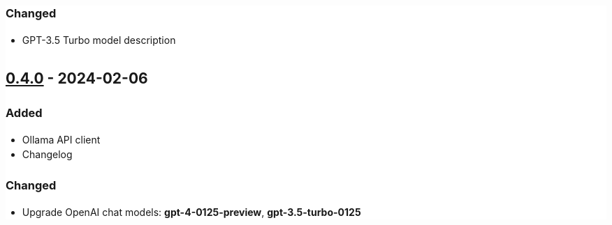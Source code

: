 ### Changed

- GPT-3.5 Turbo model description

## [0.4.0] - 2024-02-06

### Added

- Ollama API client
- Changelog

### Changed

- Upgrade OpenAI chat models: **gpt-4-0125-preview**, **gpt-3.5-turbo-0125**

[0.8.55]: https://github.com/carlrobertoh/llm-client/compare/b94518600afc86ca7e307f6128a1d914a73cfe92...HEAD
[0.8.54]: https://github.com/carlrobertoh/llm-client/compare/46119cc357255fc400ec1c2aef77abc1b5a63d4e...b94518600afc86ca7e307f6128a1d914a73cfe92
[0.8.53]: https://github.com/carlrobertoh/llm-client/compare/eb3b9ad24cc38a7621209a2ca914e48f1e410683...46119cc357255fc400ec1c2aef77abc1b5a63d4e
[0.8.52]: https://github.com/carlrobertoh/llm-client/compare/73cd0d21eb6defcc5e54d94a88ab07e8e4136c4a...eb3b9ad24cc38a7621209a2ca914e48f1e410683
[0.8.51]: https://github.com/carlrobertoh/llm-client/compare/46892693e6327f5d6e8b764f9d1f10b97f587848...73cd0d21eb6defcc5e54d94a88ab07e8e4136c4a
[0.8.50]: https://github.com/carlrobertoh/llm-client/compare/d1bb3a0ac2a1c403b4ed6e6c723aa701ec5e44b8...46892693e6327f5d6e8b764f9d1f10b97f587848
[0.8.49]: https://github.com/carlrobertoh/llm-client/compare/fed3dc5094f28d13f4556913f81adc797598046c...d1bb3a0ac2a1c403b4ed6e6c723aa701ec5e44b8
[0.8.48]: https://github.com/carlrobertoh/llm-client/compare/b1120906304c778efa80b8efd31eb4334333fb04...fed3dc5094f28d13f4556913f81adc797598046c
[0.8.47]: https://github.com/carlrobertoh/llm-client/compare/316e5bdec07da96492d94af1cbc185c94a4763e8...b1120906304c778efa80b8efd31eb4334333fb04
[0.8.46]: https://github.com/carlrobertoh/llm-client/compare/87f8d261398b14edc114321a7863754473bb13a9...316e5bdec07da96492d94af1cbc185c94a4763e8
[0.8.45]: https://github.com/carlrobertoh/llm-client/compare/faeb1ab0b9f0042c5a8a525fbbffcfe93ff5b537...87f8d261398b14edc114321a7863754473bb13a9
[0.8.44]: https://github.com/carlrobertoh/llm-client/compare/401f403a4e90d4726ff978aa7dd3063b13ee2a40...faeb1ab0b9f0042c5a8a525fbbffcfe93ff5b537
[0.8.43]: https://github.com/carlrobertoh/llm-client/compare/06d9bd4f90718192bc3de99bf21f8f22e9ced0c1...401f403a4e90d4726ff978aa7dd3063b13ee2a40
[0.8.42]: https://github.com/carlrobertoh/llm-client/compare/0134cc0d52ac6e9eb304b1da4de4158de74446ed...06d9bd4f90718192bc3de99bf21f8f22e9ced0c1
[0.8.41]: https://github.com/carlrobertoh/llm-client/compare/6b04a61815bc444e19e96427f9a31440e42c0852...0134cc0d52ac6e9eb304b1da4de4158de74446ed
[0.8.40]: https://github.com/carlrobertoh/llm-client/compare/6770577026fa9e10d20fec3bcd14eb97fea2c49f...6b04a61815bc444e19e96427f9a31440e42c0852
[0.8.39]: https://github.com/carlrobertoh/llm-client/compare/f0586cc8adc182a253c96c53bd8c8aa94d286401...6770577026fa9e10d20fec3bcd14eb97fea2c49f
[0.8.38]: https://github.com/carlrobertoh/llm-client/compare/87c3dc1e0501a07ddb877f45d4a8cbf1120a3a4e...f0586cc8adc182a253c96c53bd8c8aa94d286401
[0.8.37]: https://github.com/carlrobertoh/llm-client/compare/d97cb4865c8502f7fb5e62d1f96f4631535675bd...87c3dc1e0501a07ddb877f45d4a8cbf1120a3a4e
[0.8.36]: https://github.com/carlrobertoh/llm-client/compare/216c4ee6c2a9477bc51db184df07f2b47544edd1...d97cb4865c8502f7fb5e62d1f96f4631535675bd
[0.8.35]: https://github.com/carlrobertoh/llm-client/compare/4a99162ee5cb5ba9068f5b966cf1ead71d82e39d...216c4ee6c2a9477bc51db184df07f2b47544edd1
[0.8.34]: https://github.com/carlrobertoh/llm-client/compare/6a61d6fa69b50707fca12a260748629bf45bb353...4a99162ee5cb5ba9068f5b966cf1ead71d82e39d
[0.8.33]: https://github.com/carlrobertoh/llm-client/compare/43b11112a443bbbdb9b057423173bb10be002f9d...6a61d6fa69b50707fca12a260748629bf45bb353
[0.8.32]: https://github.com/carlrobertoh/llm-client/compare/a6bef6a750aec3dd735b5b2bd1758efa763ee075...43b11112a443bbbdb9b057423173bb10be002f9d
[0.8.31]: https://github.com/carlrobertoh/llm-client/compare/158ca83fee59bbc1b01e8bdd6666dc5276562a1e...a6bef6a750aec3dd735b5b2bd1758efa763ee075
[0.8.30]: https://github.com/carlrobertoh/llm-client/compare/80fa1759a7ef6818204f9c351ad777e4e53a7666...158ca83fee59bbc1b01e8bdd6666dc5276562a1e
[0.8.29]: https://github.com/carlrobertoh/llm-client/compare/b50ad56c96078a85605cbe130ea171a1d8476aa1...80fa1759a7ef6818204f9c351ad777e4e53a7666
[0.8.28]: https://github.com/carlrobertoh/llm-client/compare/c6d311690a6a47f4a8cad521118b37ead11eca39...b50ad56c96078a85605cbe130ea171a1d8476aa1
[0.8.27]: https://github.com/carlrobertoh/llm-client/compare/84b2d6204381e7eb4aa7c0504b7f0c46ee87f880...c6d311690a6a47f4a8cad521118b37ead11eca39
[0.8.26]: https://github.com/carlrobertoh/llm-client/compare/a315976138c73fbfcc00dfdcfa6ffbea01c0c6dd...84b2d6204381e7eb4aa7c0504b7f0c46ee87f880
[0.8.25]: https://github.com/carlrobertoh/llm-client/compare/aad0d7187cbc1d2d1f46efd0f0d929ca74357764...a315976138c73fbfcc00dfdcfa6ffbea01c0c6dd
[0.8.24]: https://github.com/carlrobertoh/llm-client/compare/9c8a34339402d765d83f50273b1fa02c2a4a4b2c...aad0d7187cbc1d2d1f46efd0f0d929ca74357764
[0.8.23]: https://github.com/carlrobertoh/llm-client/compare/488583ec3c6b47d75d309bd9381a048743f9c891...9c8a34339402d765d83f50273b1fa02c2a4a4b2c
[0.8.22]: https://github.com/carlrobertoh/llm-client/compare/cc6299c71e18c7c52665ff49eba78f357402fe78...488583ec3c6b47d75d309bd9381a048743f9c891
[0.8.21]: https://github.com/carlrobertoh/llm-client/compare/b492dc4a2dabca6467985e464b25ab56eb30fc48...cc6299c71e18c7c52665ff49eba78f357402fe78
[0.8.20]: https://github.com/carlrobertoh/llm-client/compare/59a92c5d9db18856b9c35a70e5f2ebe8d23ea29e...b492dc4a2dabca6467985e464b25ab56eb30fc48
[0.8.19]: https://github.com/carlrobertoh/llm-client/compare/933b363c24947884b0fcf7fc9be7c9f34d3b2d33...59a92c5d9db18856b9c35a70e5f2ebe8d23ea29e
[0.8.18]: https://github.com/carlrobertoh/llm-client/compare/0940ecb8e83956c273f62e63f007b4f1bc4550cb...933b363c24947884b0fcf7fc9be7c9f34d3b2d33
[0.8.17]: https://github.com/carlrobertoh/llm-client/compare/6b7e26477b8e3454e78c8c639e97c8803fa5a301...0940ecb8e83956c273f62e63f007b4f1bc4550cb
[0.8.16]: https://github.com/carlrobertoh/llm-client/compare/d714854331915387da583c9a5b24877cc06286e...6b7e26477b8e3454e78c8c639e97c8803fa5a301

[0.8.15]: https://github.com/carlrobertoh/llm-client/compare/fa0539e06d6cd8d21a4d0fa3336c747c2cb68fcc...d714854331915387da583c9a5b24877cc06286e
[0.8.14]: https://github.com/carlrobertoh/llm-client/compare/6461c8458325e7b2a33670fc09493b3357eb094c...fa0539e06d6cd8d21a4d0fa3336c747c2cb68fcc
[0.8.13]: https://github.com/carlrobertoh/llm-client/compare/a55fe7dcefbe6b911d5b99950d402dd06a66ec1e...6461c8458325e7b2a33670fc09493b3357eb094c
[0.8.12]: https://github.com/carlrobertoh/llm-client/compare/6fdf91d29194bfed92c7e23280953d47614e62a5...a55fe7dcefbe6b911d5b99950d402dd06a66ec1e
[0.8.11]: https://github.com/carlrobertoh/llm-client/compare/f381269da86b7f909d2f0fa2e5ecf11ec3c05da4...6fdf91d29194bfed92c7e23280953d47614e62a5
[0.8.10]: https://github.com/carlrobertoh/llm-client/compare/0d78d9b74fd163847a868f61fc2a82419f00def0...f381269da86b7f909d2f0fa2e5ecf11ec3c05da4
[0.8.9]: https://github.com/carlrobertoh/llm-client/compare/d4732400ead0f9d3a57c1a8fc0d1669cd7ffb984...0d78d9b74fd163847a868f61fc2a82419f00def0
[0.8.8]: https://github.com/carlrobertoh/llm-client/compare/283c1a658971876d98c0592bd315fa0850d6db0f...d4732400ead0f9d3a57c1a8fc0d1669cd7ffb984
[0.8.7]: https://github.com/carlrobertoh/llm-client/compare/3a029ac535a7dbf8d3710a2034446dbaca75301b...283c1a658971876d98c0592bd315fa0850d6db0f
[0.8.6]: https://github.com/carlrobertoh/llm-client/compare/5d1b3f4e4d8ae9c75a57425a06fbbfec4b608228...3a029ac535a7dbf8d3710a2034446dbaca75301b
[0.8.5]: https://github.com/carlrobertoh/llm-client/compare/becc0223bd07bda1b493b13e2e9aa423accafc3a...5d1b3f4e4d8ae9c75a57425a06fbbfec4b608228
[0.8.4]: https://github.com/carlrobertoh/llm-client/compare/f79729ebf02e423b3e5595c44accc8bb25ec0526...becc0223bd07bda1b493b13e2e9aa423accafc3a
[0.8.3]: https://github.com/carlrobertoh/llm-client/compare/21808c5c1273282fc0a177a381c88a605db1bb10...f79729ebf02e423b3e5595c44accc8bb25ec0526
[0.8.2]: https://github.com/carlrobertoh/llm-client/compare/cfa5330d0ca853e3edac7541dffec5dbe4f54e2a...21808c5c1273282fc0a177a381c88a605db1bb10
[0.8.1]: https://github.com/carlrobertoh/llm-client/compare/aedb56e983e23432f0be68be242f846566cd1f99...cfa5330d0ca853e3edac7541dffec5dbe4f54e2a
[0.8.0]: https://github.com/carlrobertoh/llm-client/compare/b48bcdbe7b5218fee085aeddbccdf95458fc6d19...aedb56e983e23432f0be68be242f846566cd1f99
[0.7.5]: https://github.com/carlrobertoh/llm-client/compare/2a0405ec2608475e6519a1d8322bb6f33037b620...b48bcdbe7b5218fee085aeddbccdf95458fc6d19
[0.7.4]: https://github.com/carlrobertoh/llm-client/compare/9074c1482f8253276fa6b9f0bb0497c0b741a5bb...2a0405ec2608475e6519a1d8322bb6f33037b620
[0.7.3]: https://github.com/carlrobertoh/llm-client/compare/7c05ab491fbcdfddd74518260d6df78d878e7ce3...9074c1482f8253276fa6b9f0bb0497c0b741a5bb
[0.7.2]: https://github.com/carlrobertoh/llm-client/compare/21e72691b73e997764d5db3e56fc0fed3d6dc6c4...7c05ab491fbcdfddd74518260d6df78d878e7ce3
[0.7.1]: https://github.com/carlrobertoh/llm-client/compare/27e8046091f1489790a7ec2bde4edadb5cc3d14b...21e72691b73e997764d5db3e56fc0fed3d6dc6c4
[0.7.0]: https://github.com/carlrobertoh/llm-client/compare/0179d0c1e1d4281fe6d93bf84a23ca6714931500...0179d0c1e1d4281fe6d93bf84a23ca6714931500
[0.6.2]: https://github.com/carlrobertoh/llm-client/compare/57039edbe25796bca08bd6cce2a92a02160607e9...0179d0c1e1d4281fe6d93bf84a23ca6714931500
[0.6.1]: https://github.com/carlrobertoh/llm-client/compare/f7791cbf92af7fe8b8b6a0226cdc3d3f8bf56f14...57039edbe25796bca08bd6cce2a92a02160607e9
[0.6.0]: https://github.com/carlrobertoh/llm-client/compare/3831d02c7ac0bd932dfad844605f3bd41d709d2b...f7791cbf92af7fe8b8b6a0226cdc3d3f8bf56f14
[0.5.0]: https://github.com/carlrobertoh/llm-client/compare/50f636ef1796286ca259ad9d3fc0000ae180687e...3831d02c7ac0bd932dfad844605f3bd41d709d2b
[0.4.3]: https://github.com/carlrobertoh/llm-client/compare/ae03125494754cf220eb9e3908d3be61bb2f9fe9..50f636ef1796286ca259ad9d3fc0000ae180687e
[0.4.2]: https://github.com/carlrobertoh/llm-client/compare/eedae7c6e0eca726620e3f1abb4610eda53cc502..ae03125494754cf220eb9e3908d3be61bb2f9fe9
[0.4.1]: https://github.com/carlrobertoh/llm-client/compare/0c6e33c925ddd01a65ca4692111d12eb0047dfbb..eedae7c6e0eca726620e3f1abb4610eda53cc502
[0.4.0]: https://github.com/carlrobertoh/llm-client/compare/c9d73c08b61a3ee368a163a34f64fd401ee4ce94..0c6e33c925ddd01a65ca4692111d12eb0047dfbb